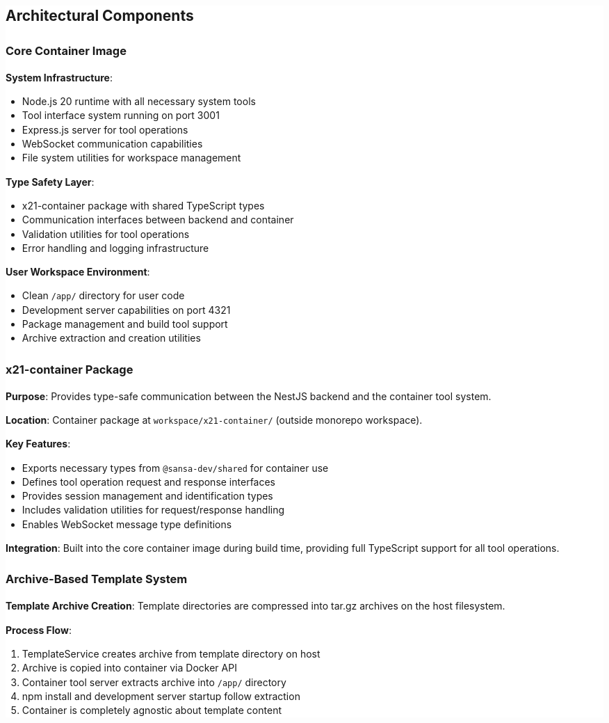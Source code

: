 ## Architectural Components

### Core Container Image

**System Infrastructure**:

- Node.js 20 runtime with all necessary system tools
- Tool interface system running on port 3001
- Express.js server for tool operations
- WebSocket communication capabilities
- File system utilities for workspace management

**Type Safety Layer**:

- x21-container package with shared TypeScript types
- Communication interfaces between backend and container
- Validation utilities for tool operations
- Error handling and logging infrastructure

**User Workspace Environment**:

- Clean `/app/` directory for user code
- Development server capabilities on port 4321
- Package management and build tool support
- Archive extraction and creation utilities

### x21-container Package

**Purpose**: Provides type-safe communication between the NestJS backend and the container tool system.

**Location**: Container package at `workspace/x21-container/` (outside monorepo workspace).

**Key Features**:

- Exports necessary types from `@sansa-dev/shared` for container use
- Defines tool operation request and response interfaces
- Provides session management and identification types
- Includes validation utilities for request/response handling
- Enables WebSocket message type definitions

**Integration**: Built into the core container image during build time, providing full TypeScript support for all tool operations.

### Archive-Based Template System

**Template Archive Creation**: Template directories are compressed into tar.gz archives on the host filesystem.

**Process Flow**:

1. TemplateService creates archive from template directory on host
2. Archive is copied into container via Docker API
3. Container tool server extracts archive into `/app/` directory
4. npm install and development server startup follow extraction
5. Container is completely agnostic about template content
